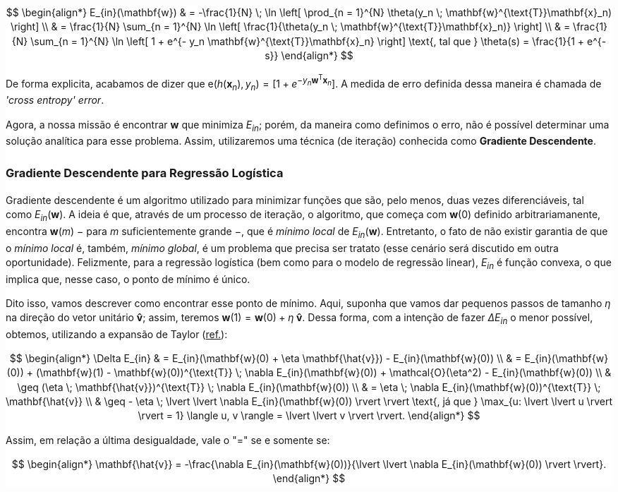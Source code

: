 $$
\begin{align*}
E_{in}(\mathbf{w}) & = -\frac{1}{N} \; \ln \left[ \prod_{n = 1}^{N} \theta(y_n \; \mathbf{w}^{\text{T}}\mathbf{x}_n) \right] \\
& = \frac{1}{N} \sum_{n = 1}^{N} \ln \left[ \frac{1}{\theta(y_n \; \mathbf{w}^{\text{T}}\mathbf{x}_n)} \right] \\
& = \frac{1}{N} \sum_{n = 1}^{N} \ln \left[ 1 + e^{- y_n \mathbf{w}^{\text{T}}\mathbf{x}_n} \right] \text{, tal que } \theta(s) = \frac{1}{1 + e^{-s}}
\end{align*}
$$

De forma explicita, acabamos de dizer que $\text{e}(h(\mathbf{x}_n), y_n)= \left[ 1 + e^{- y_n \mathbf{w}^{\text{T}}\mathbf{x}_n} \right]$. A medida de erro definida dessa maneira é chamada de *'cross entropy' error*.

Agora, a nossa missão é encontrar $\mathbf{w}$ que minimiza $E_{in}$; porém, da maneira como definimos o erro, não é possível determinar uma solução analítica para esse problema. Assim, utilizaremos uma técnica (de iteração) conhecida como **Gradiente Descendente**.

### Gradiente Descendente para Regressão Logística

Gradiente descendente é um algoritmo utilizado para minimizar funções que são, pelo menos, duas vezes diferenciáveis, tal como $E_{in}(\mathbf{w})$. A ideia é que, através de um processo de iteração, o algoritmo, que começa com $\mathbf{w}(0)$ definido arbitrariamanente, encontra $\mathbf{w}(m)$ $-$ para $m$ suficientemente grande $-$, que é *mínimo local* de $E_{in}(\mathbf{w})$. Entretanto, o fato de não existir garantia de que o *mínimo local* é, também, *mínimo global*, é um problema que precisa ser tratato (esse cenário será discutido em outra oportunidade). Felizmente, para a regressão logística (bem como para o modelo de regressão linear), $E_{in}$ é função convexa, o que implica que, nesse caso, o ponto de mínimo é único.

Dito isso, vamos descrever como encontrar esse ponto de mínimo. Aqui, suponha que vamos dar pequenos passos de tamanho $\eta$ na direção do vetor unitário $\mathbf{\hat{v}}$; assim, teremos $\mathbf{w}(1) = \mathbf{w}(0) + \eta \; \mathbf{\hat{v}}$. Dessa forma, com a intenção de fazer $\Delta E_{in}$ o menor possível, obtemos, utilizando a expansão de Taylor ([ref.](https://en.wikipedia.org/wiki/Taylor_series#Taylor_series_in_several_variables)):

$$
\begin{align*}
\Delta E_{in} & = E_{in}(\mathbf{w}(0) + \eta \mathbf{\hat{v}}) - E_{in}(\mathbf{w}(0)) \\
& = E_{in}(\mathbf{w}(0)) + (\mathbf{w}(1) - \mathbf{w}(0))^{\text{T}} \; \nabla E_{in}(\mathbf{w}(0)) + \mathcal{O}(\eta^2) - E_{in}(\mathbf{w}(0)) \\
& \geq (\eta \; \mathbf{\hat{v}})^{\text{T}} \; \nabla E_{in}(\mathbf{w}(0)) \\
& = \eta \; \nabla E_{in}(\mathbf{w}(0))^{\text{T}} \; \mathbf{\hat{v}} \\
& \geq - \eta \; \lvert \lvert \nabla E_{in}(\mathbf{w}(0)) \rvert \rvert \text{, já que } \max_{u: \lvert \lvert u \rvert \rvert = 1} \langle u, v \rangle = \lvert \lvert v \rvert \rvert.
\end{align*}
$$

Assim, em relação a última desigualdade, vale o "$=$" se e somente se:

$$
\begin{align*}
\mathbf{\hat{v}} = -\frac{\nabla E_{in}(\mathbf{w}(0))}{\lvert \lvert \nabla E_{in}(\mathbf{w}(0)) \rvert \rvert}.
\end{align*}
$$
